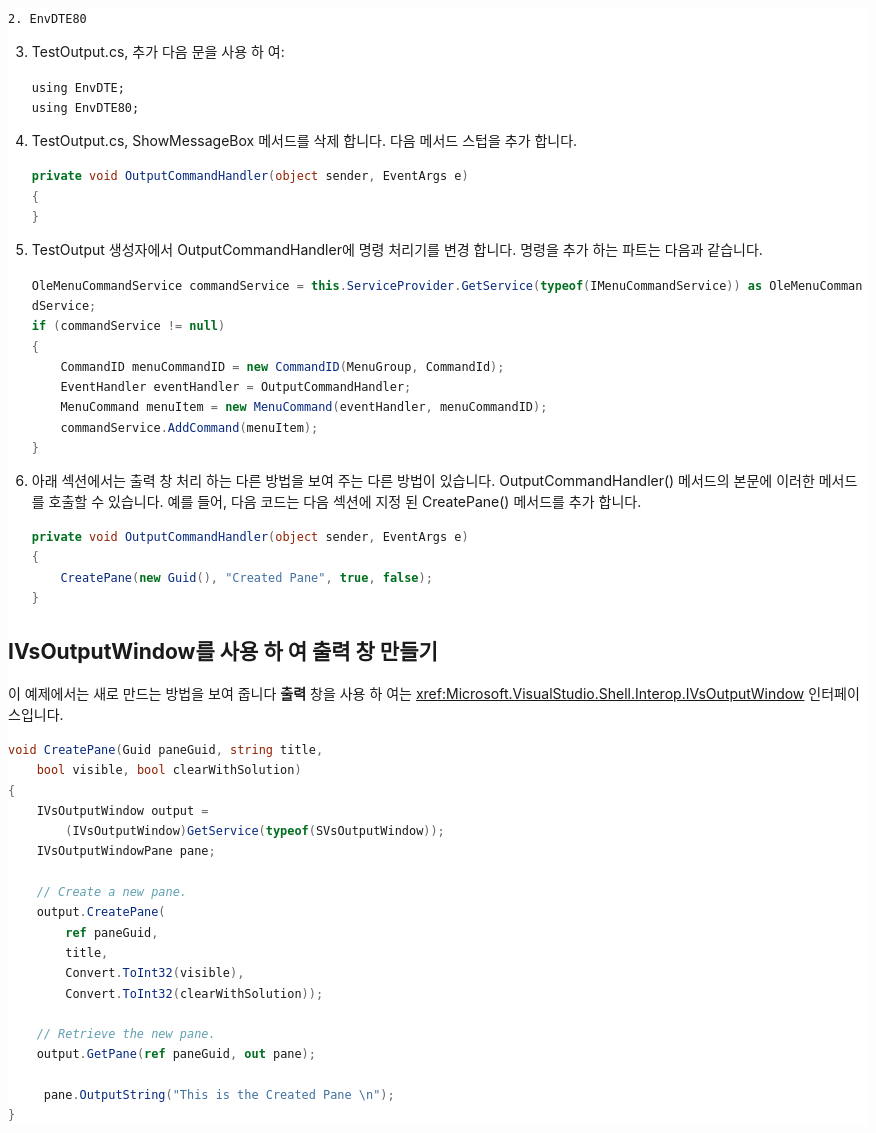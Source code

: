     2. EnvDTE80  
  
3. TestOutput.cs, 추가 다음 문을 사용 하 여:  
  
    ```f#  
    using EnvDTE;  
    using EnvDTE80;  
    ```  
  
4. TestOutput.cs, ShowMessageBox 메서드를 삭제 합니다. 다음 메서드 스텁을 추가 합니다.  
  
    ```csharp  
    private void OutputCommandHandler(object sender, EventArgs e)  
    {  
    }  
    ```  
  
5. TestOutput 생성자에서 OutputCommandHandler에 명령 처리기를 변경 합니다. 명령을 추가 하는 파트는 다음과 같습니다.  
  
    ```csharp  
    OleMenuCommandService commandService = this.ServiceProvider.GetService(typeof(IMenuCommandService)) as OleMenuCommandService;  
    if (commandService != null)  
    {  
        CommandID menuCommandID = new CommandID(MenuGroup, CommandId);  
        EventHandler eventHandler = OutputCommandHandler;  
        MenuCommand menuItem = new MenuCommand(eventHandler, menuCommandID);  
        commandService.AddCommand(menuItem);  
    }  
    ```  
  
6. 아래 섹션에서는 출력 창 처리 하는 다른 방법을 보여 주는 다른 방법이 있습니다. OutputCommandHandler() 메서드의 본문에 이러한 메서드를 호출할 수 있습니다. 예를 들어, 다음 코드는 다음 섹션에 지정 된 CreatePane() 메서드를 추가 합니다.  
  
    ```csharp  
    private void OutputCommandHandler(object sender, EventArgs e)  
    {  
        CreatePane(new Guid(), "Created Pane", true, false);  
    }  
    ```  
  
## <a name="creating-an-output-window-with-ivsoutputwindow"></a>IVsOutputWindow를 사용 하 여 출력 창 만들기  
 이 예제에서는 새로 만드는 방법을 보여 줍니다 **출력** 창을 사용 하 여는 <xref:Microsoft.VisualStudio.Shell.Interop.IVsOutputWindow> 인터페이스입니다.  
  
```csharp  
void CreatePane(Guid paneGuid, string title,   
    bool visible, bool clearWithSolution)  
{  
    IVsOutputWindow output =   
        (IVsOutputWindow)GetService(typeof(SVsOutputWindow));  
    IVsOutputWindowPane pane;  
  
    // Create a new pane.  
    output.CreatePane(  
        ref paneGuid,   
        title,   
        Convert.ToInt32(visible),   
        Convert.ToInt32(clearWithSolution));  
  
    // Retrieve the new pane.  
    output.GetPane(ref paneGuid, out pane);  
  
     pane.OutputString("This is the Created Pane \n");  
}  
```  
  
